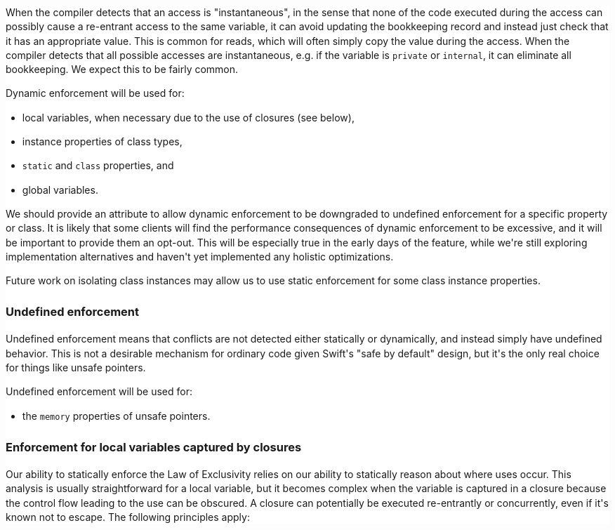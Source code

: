 When the compiler detects that an access is "instantaneous",
in the sense that none of the code executed during the access
can possibly cause a re-entrant access to the same variable,
it can avoid updating the bookkeeping record and instead just
check that it has an appropriate value.  This is common for
reads, which will often simply copy the value during the access.
When the compiler detects that all possible accesses are
instantaneous, e.g. if the variable is `private` or `internal`,
it can eliminate all bookkeeping.  We expect this to be fairly
common.

Dynamic enforcement will be used for:

- local variables, when necessary due to the use of closures
  (see below),

- instance properties of class types,

- `static` and `class` properties, and

- global variables.

We should provide an attribute to allow dynamic enforcement
to be downgraded to undefined enforcement for a specific
property or class.  It is likely that some clients will find
the performance consequences of dynamic enforcement to be
excessive, and it will be important to provide them an opt-out.
This will be especially true in the early days of the feature,
while we're still exploring implementation alternatives and
haven't yet implemented any holistic optimizations.

Future work on isolating class instances may allow us to
use static enforcement for some class instance properties.

### Undefined enforcement

Undefined enforcement means that conflicts are not detected
either statically or dynamically, and instead simply have
undefined behavior.  This is not a desirable mechanism
for ordinary code given Swift's "safe by default" design,
but it's the only real choice for things like unsafe pointers.

Undefined enforcement will be used for:

- the `memory` properties of unsafe pointers.

### Enforcement for local variables captured by closures

Our ability to statically enforce the Law of Exclusivity
relies on our ability to statically reason about where
uses occur.  This analysis is usually straightforward for a
local variable, but it becomes complex when the variable is
captured in a closure because the control flow leading to
the use can be obscured.  A closure can potentially be
executed re-entrantly or concurrently, even if it's known
not to escape.  The following principles apply:

